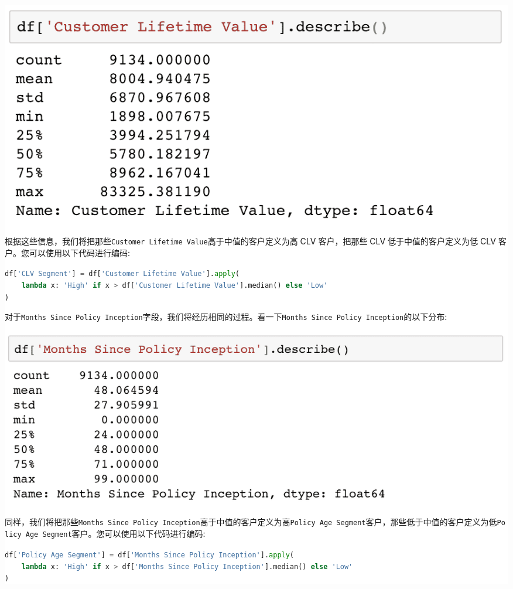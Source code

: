 ![](img/c5fc27ea-09e8-48f4-8d69-6c9f8aacb4e3.png)

根据这些信息，我们将把那些`Customer Lifetime Value`高于中值的客户定义为高 CLV 客户，把那些 CLV 低于中值的客户定义为低 CLV 客户。您可以使用以下代码进行编码:

```py
df['CLV Segment'] = df['Customer Lifetime Value'].apply(
    lambda x: 'High' if x > df['Customer Lifetime Value'].median() else 'Low'
)
```

对于`Months Since Policy Inception`字段，我们将经历相同的过程。看一下`Months Since Policy Inception`的以下分布:

![](img/7299d079-1270-4c64-aced-2d8172e44ec2.png)

同样，我们将把那些`Months Since Policy Inception`高于中值的客户定义为高`Policy Age Segment`客户，那些低于中值的客户定义为低`Policy Age Segment`客户。您可以使用以下代码进行编码:

```py
df['Policy Age Segment'] = df['Months Since Policy Inception'].apply(
    lambda x: 'High' if x > df['Months Since Policy Inception'].median() else 'Low'
)
```
